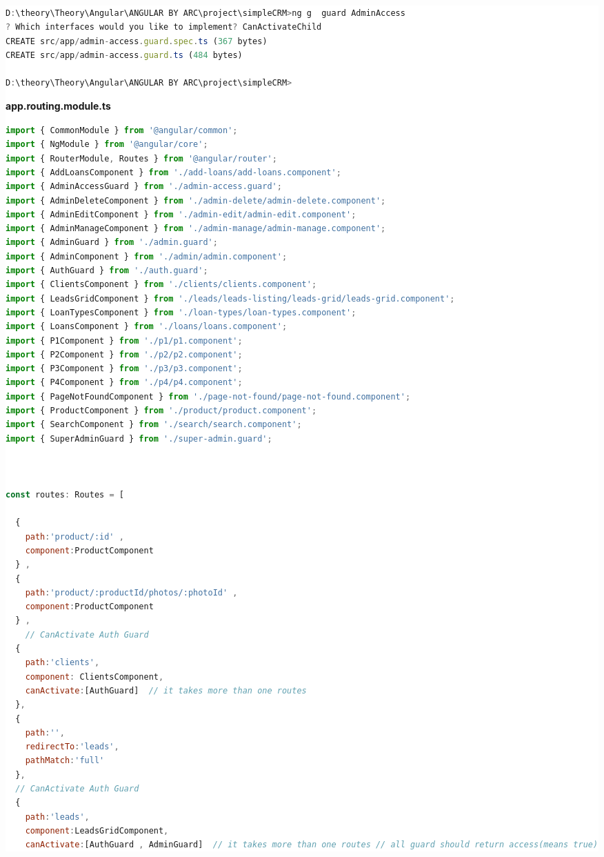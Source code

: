 ```js
D:\theory\Theory\Angular\ANGULAR BY ARC\project\simpleCRM>ng g  guard AdminAccess
? Which interfaces would you like to implement? CanActivateChild
CREATE src/app/admin-access.guard.spec.ts (367 bytes)
CREATE src/app/admin-access.guard.ts (484 bytes)

D:\theory\Theory\Angular\ANGULAR BY ARC\project\simpleCRM>
```

**app.routing.module.ts**

```js
import { CommonModule } from '@angular/common';
import { NgModule } from '@angular/core';
import { RouterModule, Routes } from '@angular/router';
import { AddLoansComponent } from './add-loans/add-loans.component';
import { AdminAccessGuard } from './admin-access.guard';
import { AdminDeleteComponent } from './admin-delete/admin-delete.component';
import { AdminEditComponent } from './admin-edit/admin-edit.component';
import { AdminManageComponent } from './admin-manage/admin-manage.component';
import { AdminGuard } from './admin.guard';
import { AdminComponent } from './admin/admin.component';
import { AuthGuard } from './auth.guard';
import { ClientsComponent } from './clients/clients.component';
import { LeadsGridComponent } from './leads/leads-listing/leads-grid/leads-grid.component';
import { LoanTypesComponent } from './loan-types/loan-types.component';
import { LoansComponent } from './loans/loans.component';
import { P1Component } from './p1/p1.component';
import { P2Component } from './p2/p2.component';
import { P3Component } from './p3/p3.component';
import { P4Component } from './p4/p4.component';
import { PageNotFoundComponent } from './page-not-found/page-not-found.component';
import { ProductComponent } from './product/product.component';
import { SearchComponent } from './search/search.component';
import { SuperAdminGuard } from './super-admin.guard';



const routes: Routes = [
 
  { 
    path:'product/:id' , 
    component:ProductComponent
  } ,
  { 
    path:'product/:productId/photos/:photoId' , 
    component:ProductComponent
  } ,
    // CanActivate Auth Guard
  {
    path:'clients',
    component: ClientsComponent,
    canActivate:[AuthGuard]  // it takes more than one routes
  },
  {
    path:'',
    redirectTo:'leads',
    pathMatch:'full'
  },
  // CanActivate Auth Guard
  {
    path:'leads',
    component:LeadsGridComponent,
    canActivate:[AuthGuard , AdminGuard]  // it takes more than one routes // all guard should return access(means true)
```